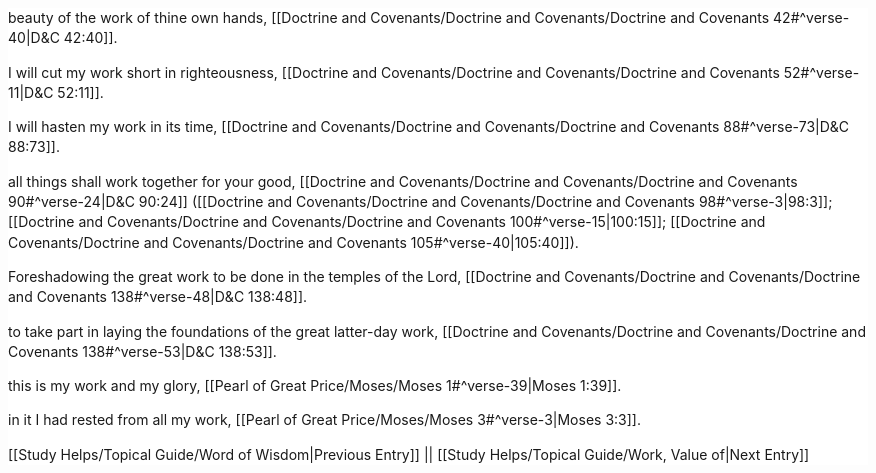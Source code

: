 beauty of the work of thine own hands, [[Doctrine and Covenants/Doctrine and Covenants/Doctrine and Covenants 42#^verse-40|D&C 42:40]].

 I will cut my work short in righteousness, [[Doctrine and Covenants/Doctrine and Covenants/Doctrine and Covenants 52#^verse-11|D&C 52:11]].

 I will hasten my work in its time, [[Doctrine and Covenants/Doctrine and Covenants/Doctrine and Covenants 88#^verse-73|D&C 88:73]].

 all things shall work together for your good, [[Doctrine and Covenants/Doctrine and Covenants/Doctrine and Covenants 90#^verse-24|D&C 90:24]] ([[Doctrine and Covenants/Doctrine and Covenants/Doctrine and Covenants 98#^verse-3|98:3]]; [[Doctrine and Covenants/Doctrine and Covenants/Doctrine and Covenants 100#^verse-15|100:15]]; [[Doctrine and Covenants/Doctrine and Covenants/Doctrine and Covenants 105#^verse-40|105:40]]).

 Foreshadowing the great work to be done in the temples of the Lord, [[Doctrine and Covenants/Doctrine and Covenants/Doctrine and Covenants 138#^verse-48|D&C 138:48]].

 to take part in laying the foundations of the great latter-day work, [[Doctrine and Covenants/Doctrine and Covenants/Doctrine and Covenants 138#^verse-53|D&C 138:53]].

 this is my work and my glory, [[Pearl of Great Price/Moses/Moses 1#^verse-39|Moses 1:39]].

 in it I had rested from all my work, [[Pearl of Great Price/Moses/Moses 3#^verse-3|Moses 3:3]].

[[Study Helps/Topical Guide/Word of Wisdom|Previous Entry]]  ||  [[Study Helps/Topical Guide/Work, Value of|Next Entry]]